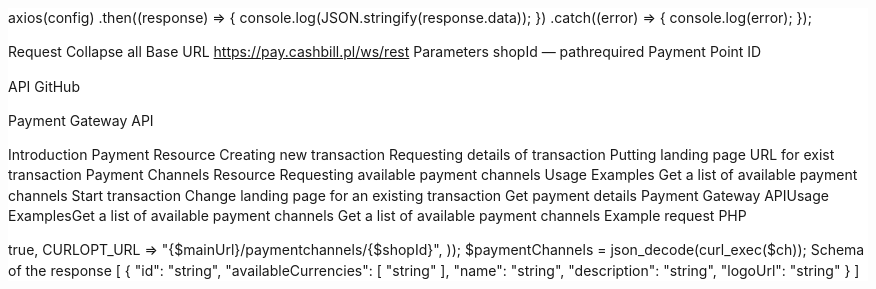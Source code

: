 axios(config)
.then((response) => {
  console.log(JSON.stringify(response.data));
})
.catch((error) => {
  console.log(error);
});


Request
Collapse all
Base URL
https://pay.cashbill.pl/ws/rest
Parameters
shopId — pathrequired
Payment Point ID


API
GitHub

Payment Gateway API

Introduction
Payment Resource
Creating new transaction
Requesting details of transaction
Putting landing page URL for exist transaction
Payment Channels Resource
Requesting available payment channels
Usage Examples
Get a list of available payment channels
Start transaction
Change landing page for an existing transaction
Get payment details
Payment Gateway APIUsage ExamplesGet a list of available payment channels
Get a list of available payment channels
Example request
PHP
<?php

$shopId = ""; // Payment Point ID
$secretPhrase = ""; // Payment Point Secret
$mainUrl = "https://pay.cashbill.pl/ws/rest";
$ch = curl_init();


curl_setopt_array($ch, array(
    CURLOPT_RETURNTRANSFER => true,
    CURLOPT_URL => "{$mainUrl}/paymentchannels/{$shopId}",
));

$paymentChannels = json_decode(curl_exec($ch));


Schema of the response
[
  {
    "id": "string",
    "availableCurrencies": [
      "string"
    ],
    "name": "string",
    "description": "string",
    "logoUrl": "string"
  }
]
